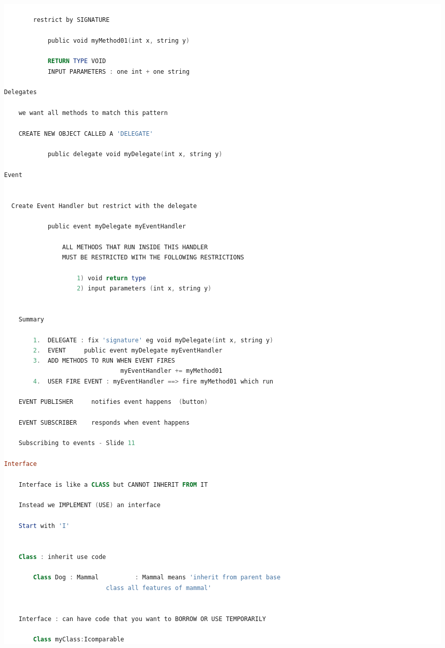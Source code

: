 ```powershell

		restrict by SIGNATURE

			public void myMethod01(int x, string y)

			RETURN TYPE VOID
			INPUT PARAMETERS : one int + one string

Delegates

	we want all methods to match this pattern

	CREATE NEW OBJECT CALLED A 'DELEGATE'

			public delegate void myDelegate(int x, string y)

Event

			
  Create Event Handler but restrict with the delegate

			public event myDelegate myEventHandler
			
				ALL METHODS THAT RUN INSIDE THIS HANDLER
				MUST BE RESTRICTED WITH THE FOLLOWING RESTRICTIONS
				
					1) void return type
					2) input parameters (int x, string y)

	
	Summary

		1.	DELEGATE : fix 'signature' eg void myDelegate(int x, string y)
		2.	EVENT     public event myDelegate myEventHandler
		3.	ADD METHODS TO RUN WHEN EVENT FIRES
					            myEventHandler += myMethod01
		4.	USER FIRE EVENT : myEventHandler ==> fire myMethod01 which run

	EVENT PUBLISHER		notifies event happens  (button)

	EVENT SUBSCRIBER	responds when event happens  

	Subscribing to events - Slide 11

Interface

	Interface is like a CLASS but CANNOT INHERIT FROM IT

	Instead we IMPLEMENT (USE) an interface
		
	Start with 'I'
		

	Class : inherit use code

		Class Dog : Mammal          : Mammal means 'inherit from parent base
							class all features of mammal'

			
	Interface : can have code that you want to BORROW OR USE TEMPORARILY

		Class myClass:Icomparable  

```